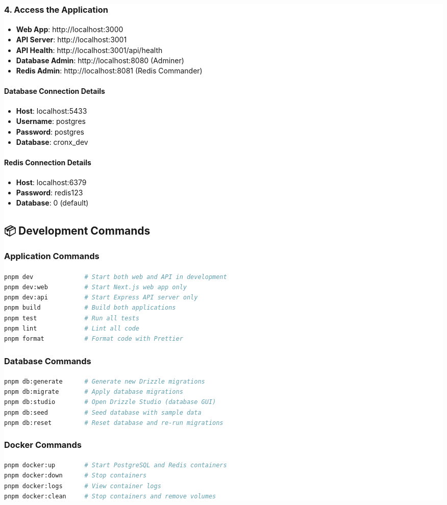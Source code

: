 ### 4. Access the Application

- **Web App**: http://localhost:3000
- **API Server**: http://localhost:3001
- **API Health**: http://localhost:3001/api/health
- **Database Admin**: http://localhost:8080 (Adminer)
- **Redis Admin**: http://localhost:8081 (Redis Commander)

#### Database Connection Details

- **Host**: localhost:5433
- **Username**: postgres
- **Password**: postgres
- **Database**: cronx_dev

#### Redis Connection Details

- **Host**: localhost:6379
- **Password**: redis123
- **Database**: 0 (default)

## 📦 Development Commands

### Application Commands

```bash
pnpm dev              # Start both web and API in development
pnpm dev:web          # Start Next.js web app only
pnpm dev:api          # Start Express API server only
pnpm build            # Build both applications
pnpm test             # Run all tests
pnpm lint             # Lint all code
pnpm format           # Format code with Prettier
```

### Database Commands

```bash
pnpm db:generate      # Generate new Drizzle migrations
pnpm db:migrate       # Apply database migrations
pnpm db:studio        # Open Drizzle Studio (database GUI)
pnpm db:seed          # Seed database with sample data
pnpm db:reset         # Reset database and re-run migrations
```

### Docker Commands

```bash
pnpm docker:up        # Start PostgreSQL and Redis containers
pnpm docker:down      # Stop containers
pnpm docker:logs      # View container logs
pnpm docker:clean     # Stop containers and remove volumes
```
